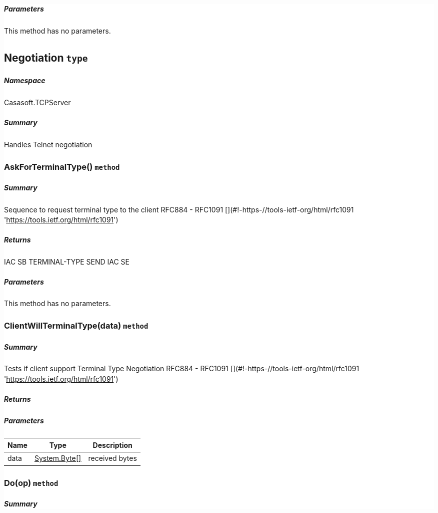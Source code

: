 ##### Parameters

This method has no parameters.

<a name='T-Casasoft-TCPServer-Negotiation'></a>
## Negotiation `type`

##### Namespace

Casasoft.TCPServer

##### Summary

Handles Telnet negotiation

<a name='M-Casasoft-TCPServer-Negotiation-AskForTerminalType'></a>
### AskForTerminalType() `method`

##### Summary

Sequence to request terminal type to the client RFC884 - RFC1091
[](#!-https-//tools-ietf-org/html/rfc884 'https://tools.ietf.org/html/rfc884')[](#!-https-//tools-ietf-org/html/rfc1091 'https://tools.ietf.org/html/rfc1091')

##### Returns

IAC SB TERMINAL-TYPE SEND IAC SE

##### Parameters

This method has no parameters.

<a name='M-Casasoft-TCPServer-Negotiation-ClientWillTerminalType-System-Byte[],System-Int32-'></a>
### ClientWillTerminalType(data) `method`

##### Summary

Tests if client support Terminal Type Negotiation RFC884 - RFC1091
[](#!-https-//tools-ietf-org/html/rfc884 'https://tools.ietf.org/html/rfc884')[](#!-https-//tools-ietf-org/html/rfc1091 'https://tools.ietf.org/html/rfc1091')

##### Returns



##### Parameters

| Name | Type | Description |
| ---- | ---- | ----------- |
| data | [System.Byte[]](http://msdn.microsoft.com/query/dev14.query?appId=Dev14IDEF1&l=EN-US&k=k:System.Byte[] 'System.Byte[]') | received bytes |

<a name='M-Casasoft-TCPServer-Negotiation-Do-Casasoft-TCPServer-Negotiation-Operations-'></a>
### Do(op) `method`

##### Summary
